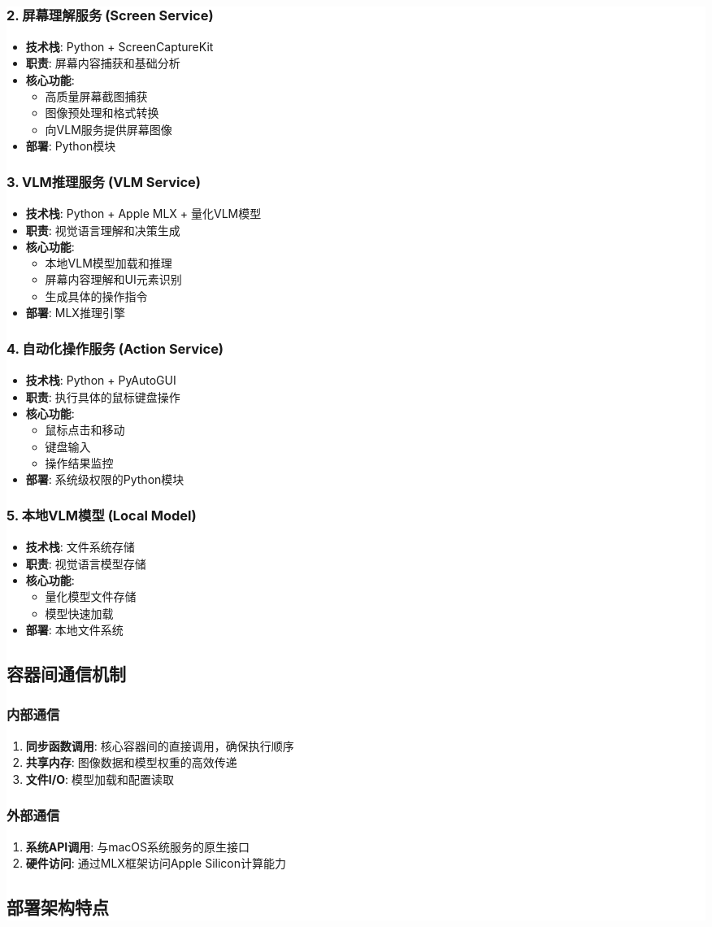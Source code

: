 ### 2. 屏幕理解服务 (Screen Service)
- **技术栈**: Python + ScreenCaptureKit
- **职责**: 屏幕内容捕获和基础分析
- **核心功能**:
  - 高质量屏幕截图捕获
  - 图像预处理和格式转换
  - 向VLM服务提供屏幕图像
- **部署**: Python模块

### 3. VLM推理服务 (VLM Service)
- **技术栈**: Python + Apple MLX + 量化VLM模型
- **职责**: 视觉语言理解和决策生成
- **核心功能**:
  - 本地VLM模型加载和推理
  - 屏幕内容理解和UI元素识别
  - 生成具体的操作指令
- **部署**: MLX推理引擎

### 4. 自动化操作服务 (Action Service)
- **技术栈**: Python + PyAutoGUI
- **职责**: 执行具体的鼠标键盘操作
- **核心功能**:
  - 鼠标点击和移动
  - 键盘输入
  - 操作结果监控
- **部署**: 系统级权限的Python模块

### 5. 本地VLM模型 (Local Model)
- **技术栈**: 文件系统存储
- **职责**: 视觉语言模型存储
- **核心功能**:
  - 量化模型文件存储
  - 模型快速加载
- **部署**: 本地文件系统

## 容器间通信机制

### 内部通信
1. **同步函数调用**: 核心容器间的直接调用，确保执行顺序
2. **共享内存**: 图像数据和模型权重的高效传递
3. **文件I/O**: 模型加载和配置读取

### 外部通信
1. **系统API调用**: 与macOS系统服务的原生接口
2. **硬件访问**: 通过MLX框架访问Apple Silicon计算能力

## 部署架构特点
